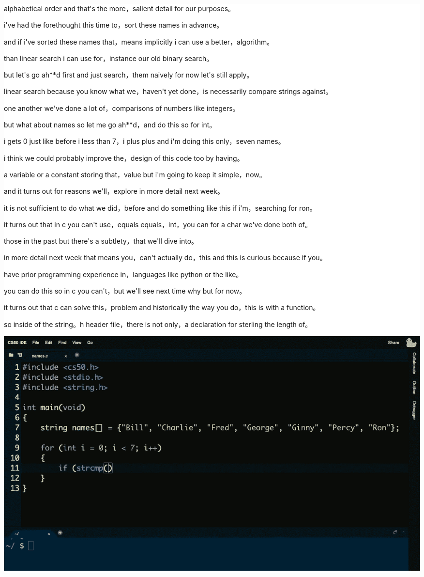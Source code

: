 alphabetical order and that's the more，salient detail for our purposes。

i've had the forethought this time to，sort these names in advance。

and if i've sorted these names that，means implicitly i can use a better，algorithm。

than linear search i can use for，instance our old binary search。

but let's go ah**d first and just search，them naively for now let's still apply。

linear search because you know what we，haven't yet done，is necessarily compare strings against。

one another we've done a lot of，comparisons of numbers like integers。

but what about names so let me go ah**d，and do this so for int。

i gets 0 just like before i less than 7，i plus plus and i'm doing this only，seven names。

i think we could probably improve the，design of this code too by having。

a variable or a constant storing that，value but i'm going to keep it simple，now。

and it turns out for reasons we'll，explore in more detail next week。

it is not sufficient to do what we did，before and do something like this if i'm，searching for ron。

it turns out that in c you can't use，equals equals，int，you can for a char we've done both of。

those in the past but there's a subtlety，that we'll dive into。

in more detail next week that means you，can't actually do，this and this is curious because if you。

have prior programming experience in，languages like python or the like。

you can do this so in c you can't，but we'll see next time why but for now。

it turns out that c can solve this，problem and historically the way you do，this is with a function。

so inside of the string。h header file，there is not only，a declaration for sterling the length of。



![](img/0a07aadb299f2538eddc3c64659844e7_84.png)

